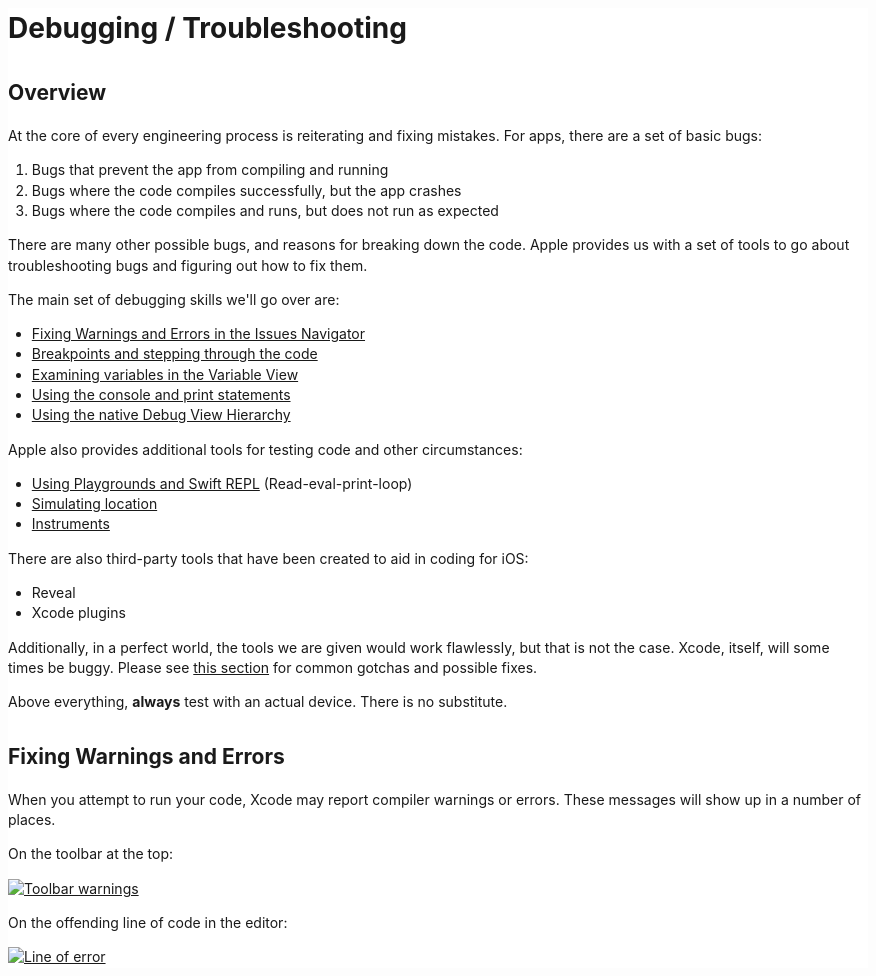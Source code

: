 # Debugging / Troubleshooting

## Overview

At the core of every engineering process is reiterating and fixing mistakes. For apps, there are a set of basic bugs:

1. Bugs that prevent the app from compiling and running
2. Bugs where the code compiles successfully, but the app crashes
3. Bugs where the code compiles and runs, but does not run as expected

There are many other possible bugs, and reasons for breaking down the code. Apple provides us with a set of tools to go about troubleshooting bugs and figuring out how to fix them.

The main set of debugging skills we'll go over are:

* [Fixing Warnings and Errors in the Issues Navigator](#fixing-warnings-and-errors)
* [Breakpoints and stepping through the code](#using-breakpoints)
* [Examining variables in the Variable View](#using-the-variable-view)
* [Using the console and print statements](#using-the-console-and-print-statements)
* [Using the native Debug View Hierarchy](#using-the-native-debug-view-hierarchy)

Apple also provides additional tools for testing code and other circumstances:

* [Using Playgrounds and Swift REPL](https://developer.apple.com/swift/blog/?id=18) (Read-eval-print-loop)
* [Simulating location](https://developer.apple.com/library/ios/recipes/xcode_help-debugger/articles/simulating_locations.html)
* [Instruments](https://developer.apple.com/library/watchos/documentation/DeveloperTools/Conceptual/InstrumentsUserGuide/index.html)

There are also third-party tools that have been created to aid in coding for iOS:

* Reveal
* Xcode plugins

Additionally, in a perfect world, the tools we are given would work flawlessly, but that is not the case. Xcode, itself, will some times be buggy. Please see [this section](#am-i-going-crazy-or-does-xcode-just-hate-me) for common gotchas and possible fixes.

Above everything, **always** test with an actual device. There is no substitute.


## Fixing Warnings and Errors

When you attempt to run your code, Xcode may report compiler warnings or errors. These messages will show up in a number of places.

On the toolbar at the top:

<a href="http://imgur.com/4uP4Bkg"><img src="http://i.imgur.com/4uP4Bkg.png" title="Toolbar warnings" /></a>

On the offending line of code in the editor:

<a href="http://imgur.com/CKGmdQp"><img src="http://i.imgur.com/CKGmdQp.png" title="Line of error" /></a>
